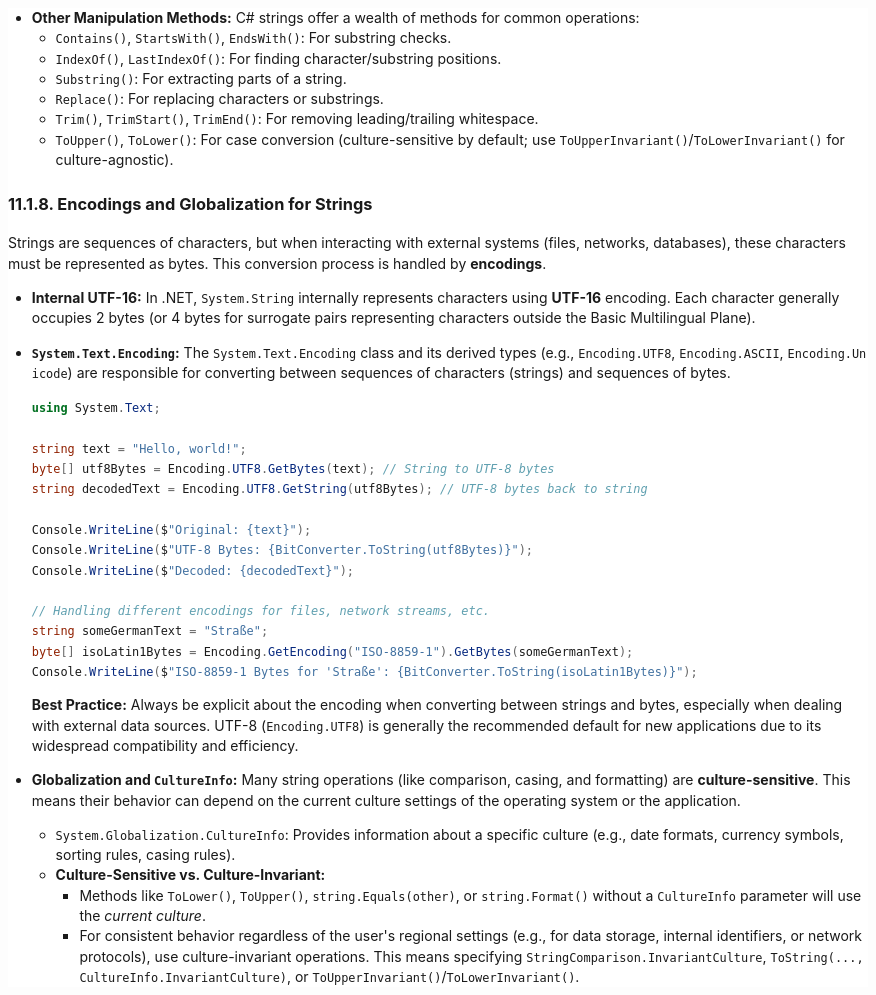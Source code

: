 - **Other Manipulation Methods:**
  C# strings offer a wealth of methods for common operations:
  - `Contains()`, `StartsWith()`, `EndsWith()`: For substring checks.
  - `IndexOf()`, `LastIndexOf()`: For finding character/substring positions.
  - `Substring()`: For extracting parts of a string.
  - `Replace()`: For replacing characters or substrings.
  - `Trim()`, `TrimStart()`, `TrimEnd()`: For removing leading/trailing whitespace.
  - `ToUpper()`, `ToLower()`: For case conversion (culture-sensitive by default; use `ToUpperInvariant()`/`ToLowerInvariant()` for culture-agnostic).

### 11.1.8. Encodings and Globalization for Strings

Strings are sequences of characters, but when interacting with external systems (files, networks, databases), these characters must be represented as bytes. This conversion process is handled by **encodings**.

- **Internal UTF-16:** In .NET, `System.String` internally represents characters using **UTF-16** encoding. Each character generally occupies 2 bytes (or 4 bytes for surrogate pairs representing characters outside the Basic Multilingual Plane).

- **`System.Text.Encoding`:** The `System.Text.Encoding` class and its derived types (e.g., `Encoding.UTF8`, `Encoding.ASCII`, `Encoding.Unicode`) are responsible for converting between sequences of characters (strings) and sequences of bytes.

  ```csharp
  using System.Text;

  string text = "Hello, world!";
  byte[] utf8Bytes = Encoding.UTF8.GetBytes(text); // String to UTF-8 bytes
  string decodedText = Encoding.UTF8.GetString(utf8Bytes); // UTF-8 bytes back to string

  Console.WriteLine($"Original: {text}");
  Console.WriteLine($"UTF-8 Bytes: {BitConverter.ToString(utf8Bytes)}");
  Console.WriteLine($"Decoded: {decodedText}");

  // Handling different encodings for files, network streams, etc.
  string someGermanText = "Straße";
  byte[] isoLatin1Bytes = Encoding.GetEncoding("ISO-8859-1").GetBytes(someGermanText);
  Console.WriteLine($"ISO-8859-1 Bytes for 'Straße': {BitConverter.ToString(isoLatin1Bytes)}");
  ```

  **Best Practice:** Always be explicit about the encoding when converting between strings and bytes, especially when dealing with external data sources. UTF-8 (`Encoding.UTF8`) is generally the recommended default for new applications due to its widespread compatibility and efficiency.

- **Globalization and `CultureInfo`:**
  Many string operations (like comparison, casing, and formatting) are **culture-sensitive**. This means their behavior can depend on the current culture settings of the operating system or the application.

  - `System.Globalization.CultureInfo`: Provides information about a specific culture (e.g., date formats, currency symbols, sorting rules, casing rules).
  - **Culture-Sensitive vs. Culture-Invariant:**
    - Methods like `ToLower()`, `ToUpper()`, `string.Equals(other)`, or `string.Format()` without a `CultureInfo` parameter will use the _current culture_.
    - For consistent behavior regardless of the user's regional settings (e.g., for data storage, internal identifiers, or network protocols), use culture-invariant operations. This means specifying `StringComparison.InvariantCulture`, `ToString(..., CultureInfo.InvariantCulture)`, or `ToUpperInvariant()`/`ToLowerInvariant()`.
